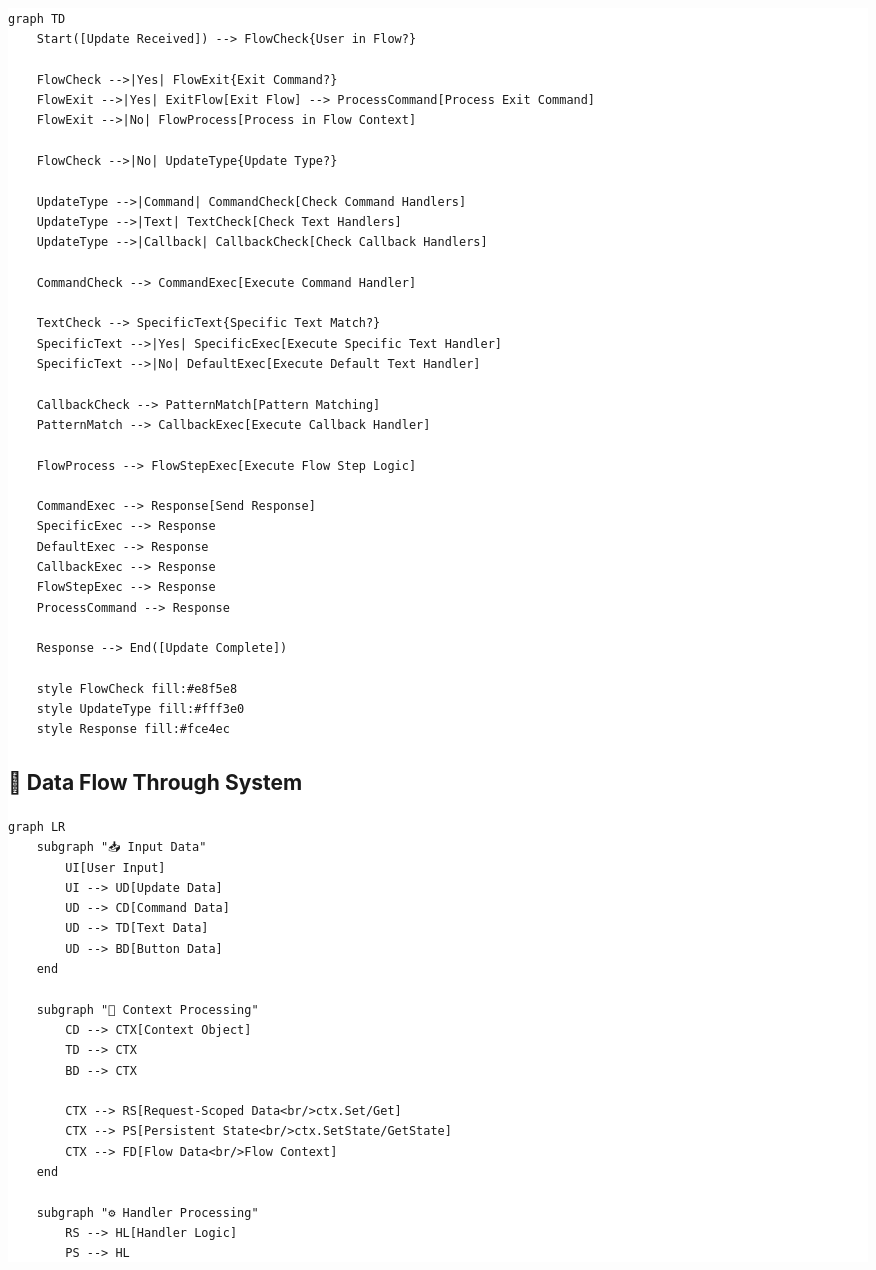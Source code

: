 ```mermaid
graph TD
    Start([Update Received]) --> FlowCheck{User in Flow?}
    
    FlowCheck -->|Yes| FlowExit{Exit Command?}
    FlowExit -->|Yes| ExitFlow[Exit Flow] --> ProcessCommand[Process Exit Command]
    FlowExit -->|No| FlowProcess[Process in Flow Context]
    
    FlowCheck -->|No| UpdateType{Update Type?}
    
    UpdateType -->|Command| CommandCheck[Check Command Handlers]
    UpdateType -->|Text| TextCheck[Check Text Handlers]
    UpdateType -->|Callback| CallbackCheck[Check Callback Handlers]
    
    CommandCheck --> CommandExec[Execute Command Handler]
    
    TextCheck --> SpecificText{Specific Text Match?}
    SpecificText -->|Yes| SpecificExec[Execute Specific Text Handler]
    SpecificText -->|No| DefaultExec[Execute Default Text Handler]
    
    CallbackCheck --> PatternMatch[Pattern Matching]
    PatternMatch --> CallbackExec[Execute Callback Handler]
    
    FlowProcess --> FlowStepExec[Execute Flow Step Logic]
    
    CommandExec --> Response[Send Response]
    SpecificExec --> Response
    DefaultExec --> Response
    CallbackExec --> Response
    FlowStepExec --> Response
    ProcessCommand --> Response
    
    Response --> End([Update Complete])

    style FlowCheck fill:#e8f5e8
    style UpdateType fill:#fff3e0
    style Response fill:#fce4ec
```

## 🔄 Data Flow Through System

```mermaid
graph LR
    subgraph "📥 Input Data"
        UI[User Input]
        UI --> UD[Update Data]
        UD --> CD[Command Data]
        UD --> TD[Text Data]
        UD --> BD[Button Data]
    end

    subgraph "🔄 Context Processing"
        CD --> CTX[Context Object]
        TD --> CTX
        BD --> CTX
        
        CTX --> RS[Request-Scoped Data<br/>ctx.Set/Get]
        CTX --> PS[Persistent State<br/>ctx.SetState/GetState]
        CTX --> FD[Flow Data<br/>Flow Context]
    end

    subgraph "⚙️ Handler Processing"
        RS --> HL[Handler Logic]
        PS --> HL
```
